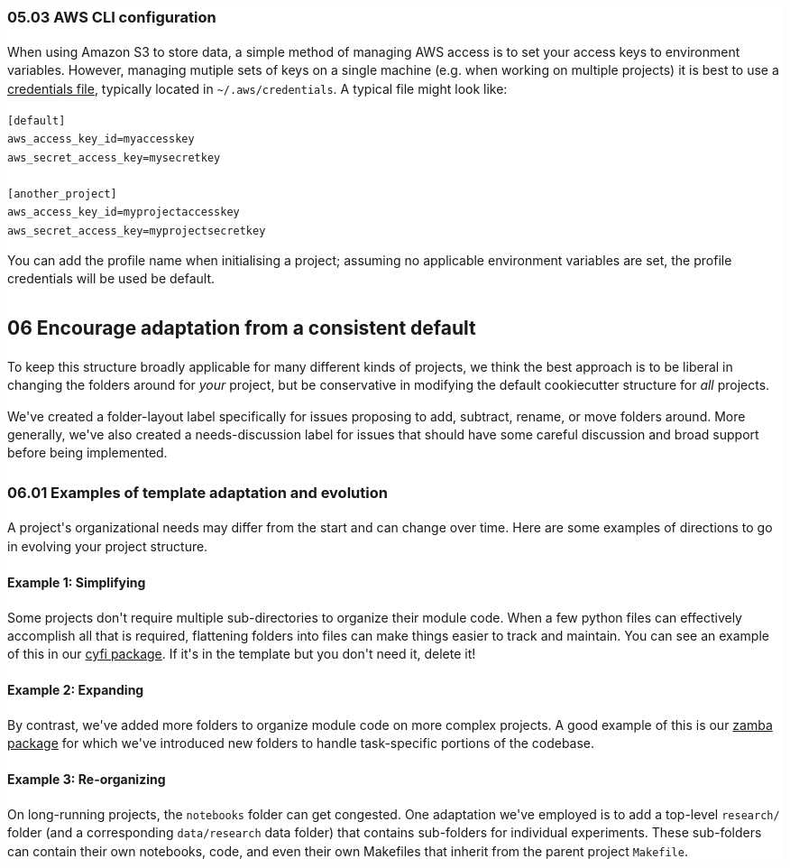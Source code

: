 ### 05.03 AWS CLI configuration

When using Amazon S3 to store data, a simple method of managing AWS access is to set your access keys to environment variables. However, managing mutiple sets of keys on a single machine (e.g. when working on multiple projects) it is best to use a [credentials file](https://docs.aws.amazon.com/cli/latest/userguide/cli-config-files.html), typically located in `~/.aws/credentials`. A typical file might look like:

```
[default]
aws_access_key_id=myaccesskey
aws_secret_access_key=mysecretkey

[another_project]
aws_access_key_id=myprojectaccesskey
aws_secret_access_key=myprojectsecretkey
```

You can add the profile name when initialising a project; assuming no applicable environment variables are set, the profile credentials will be used be default.

## 06 Encourage adaptation from a consistent default

To keep this structure broadly applicable for many different kinds of projects, we think the best approach is to be liberal in changing the folders around for _your_ project, but be conservative in modifying the default cookiecutter structure for _all_ projects.

We've created a <span class="label label-info">folder-layout</span> label specifically for issues proposing to add, subtract, rename, or move folders around. More generally, we've also created a <span class="label label-warning">needs-discussion</span> label for issues that should have some careful discussion and broad support before being implemented.

### 06.01 Examples of template adaptation and evolution

A project's organizational needs may differ from the start and can change over time. Here are some examples of directions to go in evolving your project structure.

#### Example 1: Simplifying

Some projects don't require multiple sub-directories to organize their module code. When a few python files can effectively accomplish all that is required, flattening folders into files can make things easier to track and maintain. You can see an example of this in our [cyfi package](https://github.com/drivendataorg/cyfi/tree/main/cyfi). If it's in the template but you don't need it, delete it!

#### Example 2: Expanding

By contrast, we've added more folders to organize module code on more complex projects. A good example of this is our [zamba package](https://github.com/drivendataorg/zamba/tree/master/zamba) for which we've introduced new folders to handle task-specific portions of the codebase.

#### Example 3: Re-organizing

On long-running projects, the `notebooks` folder can get congested. One adaptation we've employed is to add a top-level `research/` folder (and a corresponding `data/research` data folder) that contains sub-folders for individual experiments. These sub-folders can contain their own notebooks, code, and even their own Makefiles that inherit from the parent project `Makefile`.
